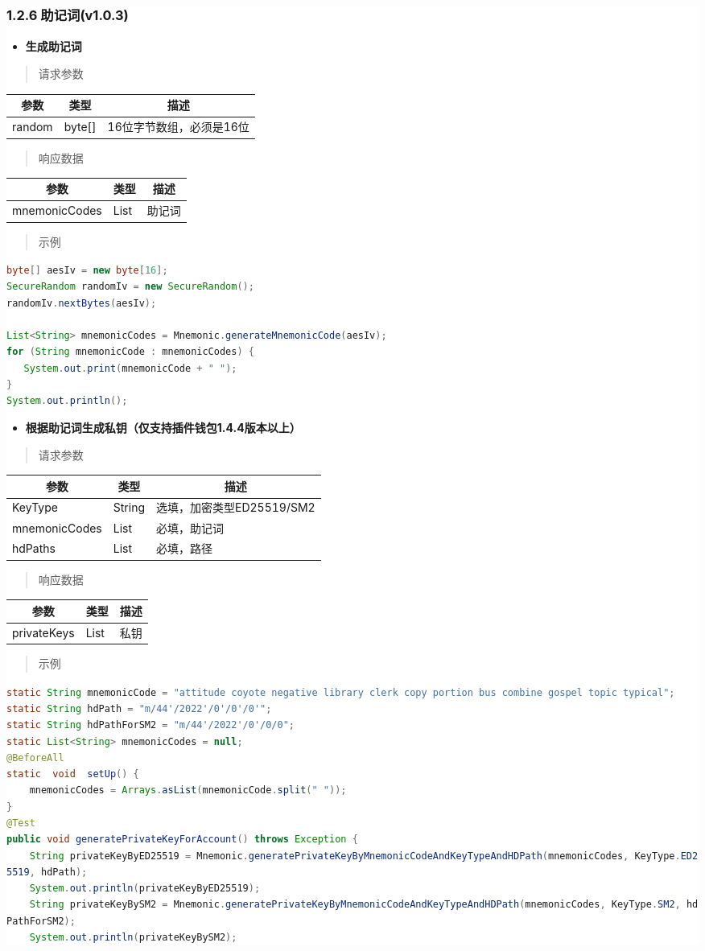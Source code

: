 ### 1.2.6 助记词(v1.0.3)

+ **生成助记词**

> 请求参数

| 参数   | 类型   | 描述                     |
| ------ | ------ | ------------------------ |
| random | byte[] | 16位字节数组，必须是16位 |

> 响应数据

| 参数          | 类型         | 描述   |
| ------------- | ------------ | ------ |
| mnemonicCodes | List<String> | 助记词 |

> 示例

```java
byte[] aesIv = new byte[16];
SecureRandom randomIv = new SecureRandom();
randomIv.nextBytes(aesIv);

List<String> mnemonicCodes = Mnemonic.generateMnemonicCode(aesIv);
for (String mnemonicCode : mnemonicCodes) {
   System.out.print(mnemonicCode + " ");
}
System.out.println();
```

+ **根据助记词生成私钥（仅支持插件钱包1.4.4版本以上）**

> 请求参数

| 参数          | 类型         | 描述                      |
| ------------- | ------------ | ------------------------- |
| KeyType       | String       | 选填，加密类型ED25519/SM2 |
| mnemonicCodes | List<String> | 必填，助记词              |
| hdPaths       | List<String> | 必填，路径                |

> 响应数据

| 参数        | 类型         | 描述 |
| ----------- | ------------ | ---- |
| privateKeys | List<String> | 私钥 |

> 示例

```java
static String mnemonicCode = "attitude coyote negative library clerk copy portion bus combine gospel topic typical";
static String hdPath = "m/44'/2022'/0'/0'/0'";
static String hdPathForSM2 = "m/44'/2022'/0'/0/0";
static List<String> mnemonicCodes = null;
@BeforeAll
static  void  setUp() {
    mnemonicCodes = Arrays.asList(mnemonicCode.split(" "));
}
@Test
public void generatePrivateKeyForAccount() throws Exception {
    String privateKeyByED25519 = Mnemonic.generatePrivateKeyByMnemonicCodeAndKeyTypeAndHDPath(mnemonicCodes, KeyType.ED25519, hdPath);
    System.out.println(privateKeyByED25519);
    String privateKeyBySM2 = Mnemonic.generatePrivateKeyByMnemonicCodeAndKeyTypeAndHDPath(mnemonicCodes, KeyType.SM2, hdPathForSM2);
    System.out.println(privateKeyBySM2);
```